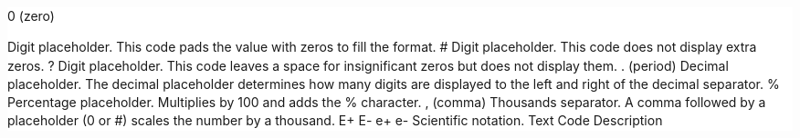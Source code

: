 0 (zero)
</td>
<td>
Digit placeholder. This code pads the value with zeros to fill the format.
</td>
</tr>
<tr>
<td>
#
</td>
<td>
Digit placeholder. This code does not display extra zeros.
</td>
</tr>
<tr>
<td>
?
</td>
<td>
Digit placeholder. This code leaves a space for insignificant zeros but does not display them.
</td>
</tr>
<tr>
<td>
. (period)
</td>
<td>
Decimal placeholder. The decimal placeholder determines how many digits are displayed to the left and right of the decimal separator.
</td>
</tr>
<tr>
<td>
%
</td>
<td>
Percentage placeholder. Multiplies by 100 and adds the % character.
</td>
</tr>
<tr>
<td>
, (comma)
</td>
<td>
Thousands separator. A comma followed by a placeholder (0 or #) scales the number by a thousand.
</td>
</tr>
<tr>
<td>
E+ E- e+ e-
</td>
<td>
Scientific notation.
</td>
</tr>
<tr>
<td>
Text Code
</td>
<td>
Description
</td>
</tr>
<tr>